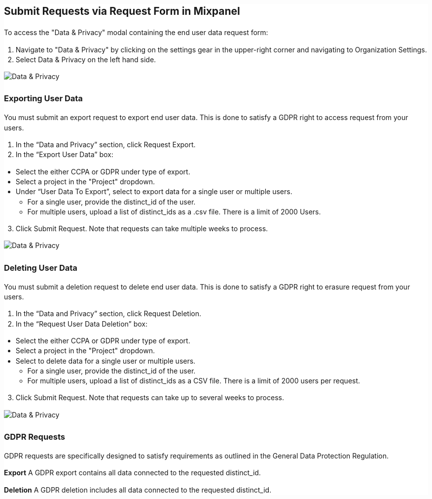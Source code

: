 ## Submit Requests via Request Form in Mixpanel

To access the "Data & Privacy" modal containing the end user data request form:

1. Navigate to "Data & Privacy" by clicking on the settings gear in the upper-right corner and navigating to Organization Settings.
2. Select Data & Privacy on the left hand side.

![Data & Privacy](/export-deletion-request-form.png)

### Exporting User Data

You must submit an export request to export end user data. This is done to satisfy a GDPR right to access request from your users.

1. In the “Data and Privacy” section, click Request Export.
2. In the “Export User Data” box:
- Select the either CCPA or GDPR under type of export.  
- Select a project in the "Project" dropdown.
- Under “User Data To Export”, select to export data for a single user or multiple users.
   - For a single user, provide the distinct_id of the user.
   - For multiple users, upload a list of distinct_ids as a .csv file. There is a limit of 2000 Users.
3. Click Submit Request. Note that requests can take multiple weeks to process.

![Data & Privacy](/export-user-data-form.png)

### Deleting User Data

You must submit a deletion request to delete end user data. This is done to satisfy a GDPR right to erasure request from your users. 

1. In the “Data and Privacy” section, click Request Deletion.
2. In the “Request User Data Deletion” box:
- Select the either CCPA or GDPR under type of export.  
- Select a project in the "Project" dropdown.
- Select to delete data for a single user or multiple users.
   - For a single user, provide the distinct_id of the user.
   - For multiple users, upload a list of distinct_ids as a CSV file. There is a limit of 2000 users per request.
 3. Click Submit Request. Note that requests can take up to several weeks to process.

![Data & Privacy](/delete-user-data-form.png)

### GDPR Requests

GDPR requests are specifically designed to satisfy requirements as outlined in the General Data Protection Regulation.

**Export**
A GDPR export contains all data connected to the requested distinct_id. 

**Deletion**
A GDPR deletion includes all data connected to the requested distinct_id.
